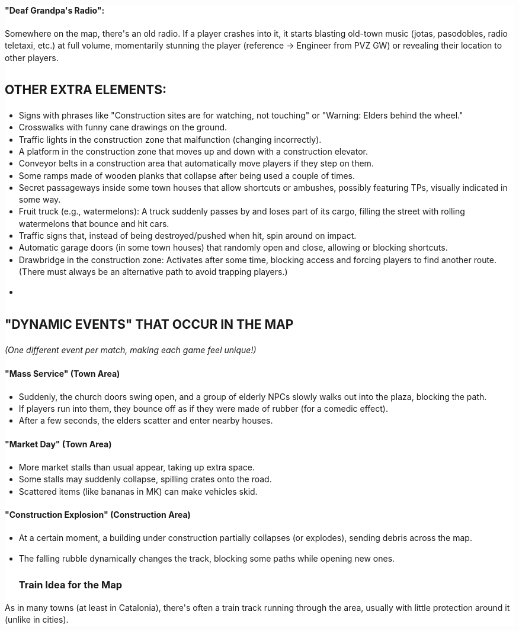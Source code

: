 
  #### **"Deaf Grandpa's Radio":**

Somewhere on the map, there's an old radio. If a player crashes into it, it starts blasting old-town music (jotas, pasodobles, radio teletaxi, etc.) at full volume, momentarily stunning the player (reference \-\> Engineer from PVZ GW) or revealing their location to other players.

## **OTHER EXTRA ELEMENTS:**

* Signs with phrases like "Construction sites are for watching, not touching" or "Warning: Elders behind the wheel."  
* Crosswalks with funny cane drawings on the ground.  
* Traffic lights in the construction zone that malfunction (changing incorrectly).  
* A platform in the construction zone that moves up and down with a construction elevator.  
* Conveyor belts in a construction area that automatically move players if they step on them.  
* Some ramps made of wooden planks that collapse after being used a couple of times.  
* Secret passageways inside some town houses that allow shortcuts or ambushes, possibly featuring TPs, visually indicated in some way.  
* Fruit truck (e.g., watermelons): A truck suddenly passes by and loses part of its cargo, filling the street with rolling watermelons that bounce and hit cars.  
* Traffic signs that, instead of being destroyed/pushed when hit, spin around on impact.  
* Automatic garage doors (in some town houses) that randomly open and close, allowing or blocking shortcuts.  
* Drawbridge in the construction zone: Activates after some time, blocking access and forcing players to find another route. (There must always be an alternative path to avoid trapping players.)  
- 

## **"DYNAMIC EVENTS" THAT OCCUR IN THE MAP**

*(One different event per match, making each game feel unique\!)*

#### **"Mass Service" (Town Area)**

* Suddenly, the church doors swing open, and a group of elderly NPCs slowly walks out into the plaza, blocking the path.  
* If players run into them, they bounce off as if they were made of rubber (for a comedic effect).  
* After a few seconds, the elders scatter and enter nearby houses.

#### **"Market Day" (Town Area)**

* More market stalls than usual appear, taking up extra space.  
* Some stalls may suddenly collapse, spilling crates onto the road.  
* Scattered items (like bananas in MK) can make vehicles skid.

#### **"Construction Explosion" (Construction Area)**

* At a certain moment, a building under construction partially collapses (or explodes), sending debris across the map.  
* The falling rubble dynamically changes the track, blocking some paths while opening new ones.

  ### **Train Idea for the Map**

As in many towns (at least in Catalonia), there's often a train track running through the area, usually with little protection around it (unlike in cities).
